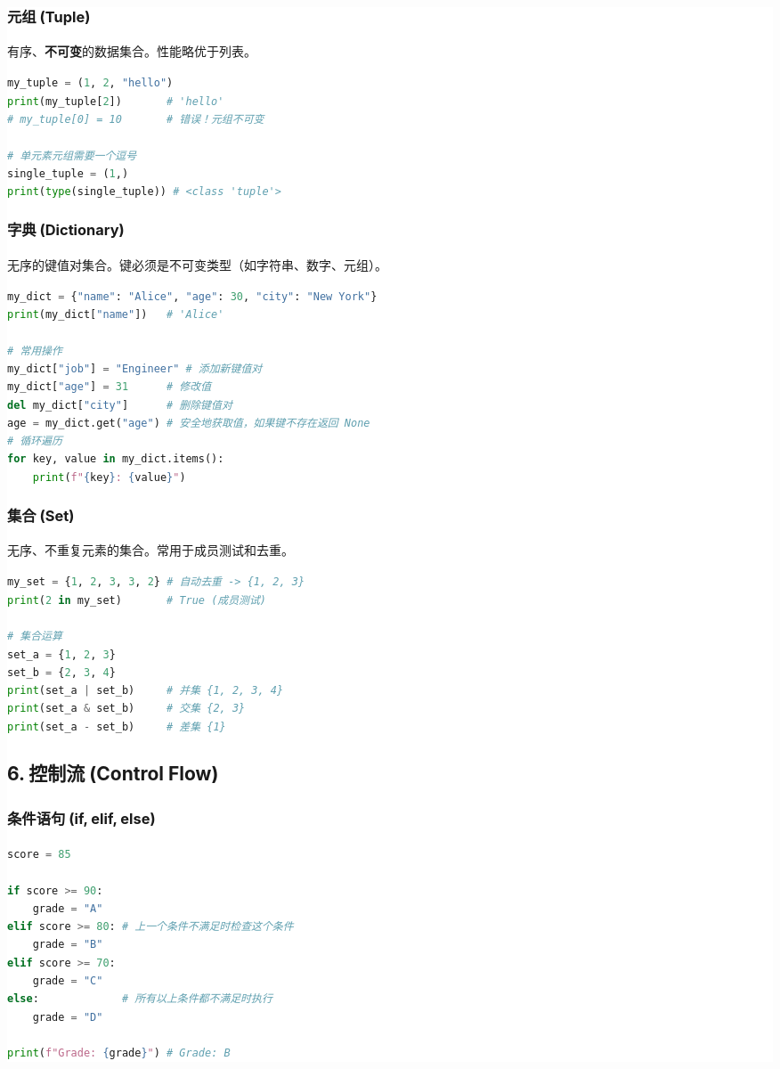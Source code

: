 ### 元组 (Tuple)

有序、**不可变**的数据集合。性能略优于列表。

```python
my_tuple = (1, 2, "hello")
print(my_tuple[2])       # 'hello'
# my_tuple[0] = 10       # 错误！元组不可变

# 单元素元组需要一个逗号
single_tuple = (1,)
print(type(single_tuple)) # <class 'tuple'>
```

### 字典 (Dictionary)

无序的键值对集合。键必须是不可变类型（如字符串、数字、元组）。

```python
my_dict = {"name": "Alice", "age": 30, "city": "New York"}
print(my_dict["name"])   # 'Alice'

# 常用操作
my_dict["job"] = "Engineer" # 添加新键值对
my_dict["age"] = 31      # 修改值
del my_dict["city"]      # 删除键值对
age = my_dict.get("age") # 安全地获取值，如果键不存在返回 None
# 循环遍历
for key, value in my_dict.items():
    print(f"{key}: {value}")
```

### 集合 (Set)

无序、不重复元素的集合。常用于成员测试和去重。

```python
my_set = {1, 2, 3, 3, 2} # 自动去重 -> {1, 2, 3}
print(2 in my_set)       # True (成员测试)

# 集合运算
set_a = {1, 2, 3}
set_b = {2, 3, 4}
print(set_a | set_b)     # 并集 {1, 2, 3, 4}
print(set_a & set_b)     # 交集 {2, 3}
print(set_a - set_b)     # 差集 {1}
```

## 6. 控制流 (Control Flow)

### 条件语句 (if, elif, else)

```python
score = 85

if score >= 90:
    grade = "A"
elif score >= 80: # 上一个条件不满足时检查这个条件
    grade = "B"
elif score >= 70:
    grade = "C"
else:             # 所有以上条件都不满足时执行
    grade = "D"

print(f"Grade: {grade}") # Grade: B
```
